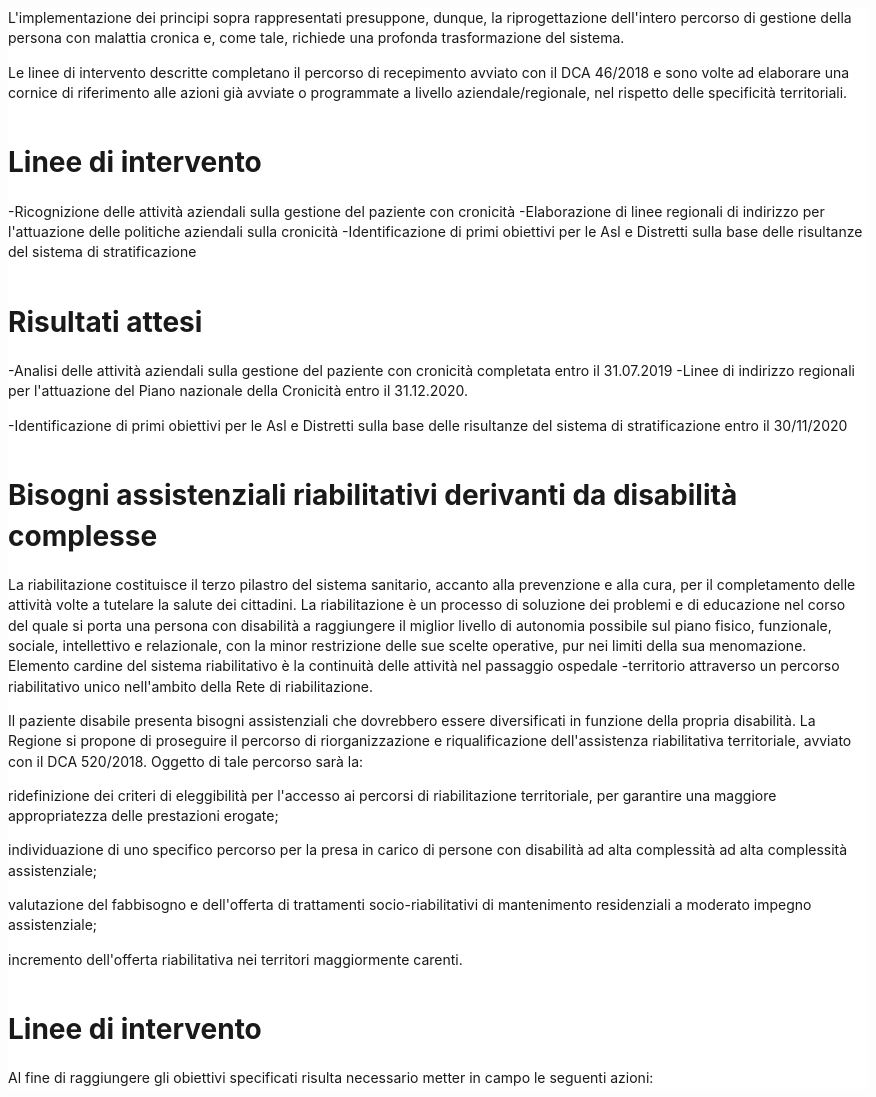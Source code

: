 L'implementazione dei principi sopra rappresentati presuppone, dunque, la riprogettazione dell'intero percorso di gestione della persona con malattia cronica e, come tale, richiede una profonda trasformazione del sistema.

Le linee di intervento descritte completano il percorso di recepimento avviato con il DCA 46/2018 e sono volte ad elaborare una cornice di riferimento alle azioni già avviate o programmate a livello aziendale/regionale, nel rispetto delle specificità territoriali.

# Linee di intervento
-Ricognizione delle attività aziendali sulla gestione del paziente con cronicità -Elaborazione di linee regionali di indirizzo per l'attuazione delle politiche aziendali sulla cronicità -Identificazione di primi obiettivi per le Asl e Distretti sulla base delle risultanze del sistema di stratificazione

# Risultati attesi
-Analisi delle attività aziendali sulla gestione del paziente con cronicità completata entro il 31.07.2019 -Linee di indirizzo regionali per l'attuazione del Piano nazionale della Cronicità entro il 31.12.2020.

-Identificazione di primi obiettivi per le Asl e Distretti sulla base delle risultanze del sistema di stratificazione entro il 30/11/2020

# Bisogni assistenziali riabilitativi derivanti da disabilità complesse
La riabilitazione costituisce il terzo pilastro del sistema sanitario, accanto alla prevenzione e alla cura, per il completamento delle attività volte a tutelare la salute dei cittadini. La riabilitazione è un processo di soluzione dei problemi e di educazione nel corso del quale si porta una persona con disabilità a raggiungere il miglior livello di autonomia possibile sul piano fisico, funzionale, sociale, intellettivo e relazionale, con la minor restrizione delle sue scelte operative, pur nei limiti della sua menomazione. Elemento cardine del sistema riabilitativo è la continuità delle attività nel passaggio ospedale -territorio attraverso un percorso riabilitativo unico nell'ambito della Rete di riabilitazione.

Il paziente disabile presenta bisogni assistenziali che dovrebbero essere diversificati in funzione della propria disabilità. La Regione si propone di proseguire il percorso di riorganizzazione e riqualificazione dell'assistenza riabilitativa territoriale, avviato con il DCA 520/2018. Oggetto di tale percorso sarà la:

ridefinizione dei criteri di eleggibilità per l'accesso ai percorsi di riabilitazione territoriale, per garantire una maggiore appropriatezza delle prestazioni erogate;

individuazione di uno specifico percorso per la presa in carico di persone con disabilità ad alta complessità ad alta complessità assistenziale;

valutazione del fabbisogno e dell'offerta di trattamenti socio-riabilitativi di mantenimento residenziali a moderato impegno assistenziale;

incremento dell'offerta riabilitativa nei territori maggiormente carenti.

# Linee di intervento
Al fine di raggiungere gli obiettivi specificati risulta necessario metter in campo le seguenti azioni:
